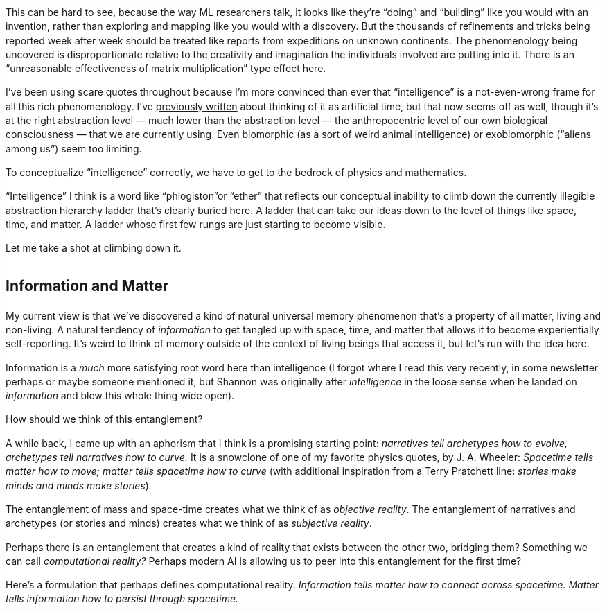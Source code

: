 This can be hard to see, because the way ML researchers talk, it looks like they’re “doing” and “building” like you would with an invention, rather than exploring and mapping like you would with a discovery. But the thousands of refinements and tricks being reported week after week should be treated like reports from expeditions on unknown continents. The phenomenology being uncovered is disproportionate relative to the creativity and imagination the individuals involved are putting into it. There is an “unreasonable effectiveness of matrix multiplication” type effect here.

I’ve been using scare quotes throughout because I’m more convinced than ever that “intelligence” is a not-even-wrong frame for all this rich phenomenology. I’ve [previously written](https://studio.ribbonfarm.com/p/superhistory-not-superintelligence) about thinking of it as artificial time, but that now seems off as well, though it’s at the right abstraction level — much lower than the abstraction level — the anthropocentric level of our own biological consciousness — that we are currently using. Even biomorphic (as a sort of weird animal intelligence) or exobiomorphic (“aliens among us”) seem too limiting.

To conceptualize “intelligence” correctly, we have to get to the bedrock of physics and mathematics.

“Intelligence” I think is a word like “phlogiston”or “ether” that reflects our conceptual inability to climb down the currently illegible abstraction hierarchy ladder that’s clearly buried here. A ladder that can take our ideas down to the level of things like space, time, and matter. A ladder whose first few rungs are just starting to become visible.

Let me take a shot at climbing down it.

## Information and Matter

My current view is that we’ve discovered a kind of natural universal memory phenomenon that’s a property of all matter, living and non-living. A natural tendency of _information_ to get tangled up with space, time, and matter that allows it to become experientially self-reporting. It’s weird to think of memory outside of the context of living beings that access it, but let’s run with the idea here.

Information is a _much_ more satisfying root word here than intelligence (I forgot where I read this very recently, in some newsletter perhaps or maybe someone mentioned it, but Shannon was originally after _intelligence_ in the loose sense when he landed on _information_ and blew this whole thing wide open).

How should we think of this entanglement?

A while back, I came up with an aphorism that I think is a promising starting point: _narratives tell archetypes how to evolve, archetypes tell narratives how to curve._ It is a snowclone of one of my favorite physics quotes, by J. A. Wheeler: _Spacetime tells matter how to move; matter tells spacetime how to curve_ (with additional inspiration from a Terry Pratchett line: _stories make minds and minds make stories_)_._

The entanglement of mass and space-time creates what we think of as _objective reality_. The entanglement of narratives and archetypes (or stories and minds) creates what we think of as _subjective reality_.

Perhaps there is an entanglement that creates a kind of reality that exists between the other two, bridging them? Something we can call _computational reality?_ Perhaps modern AI is allowing us to peer into this entanglement for the first time?

Here’s a formulation that perhaps defines computational reality. _Information tells matter how to connect across spacetime. Matter tells information how to persist through spacetime._
